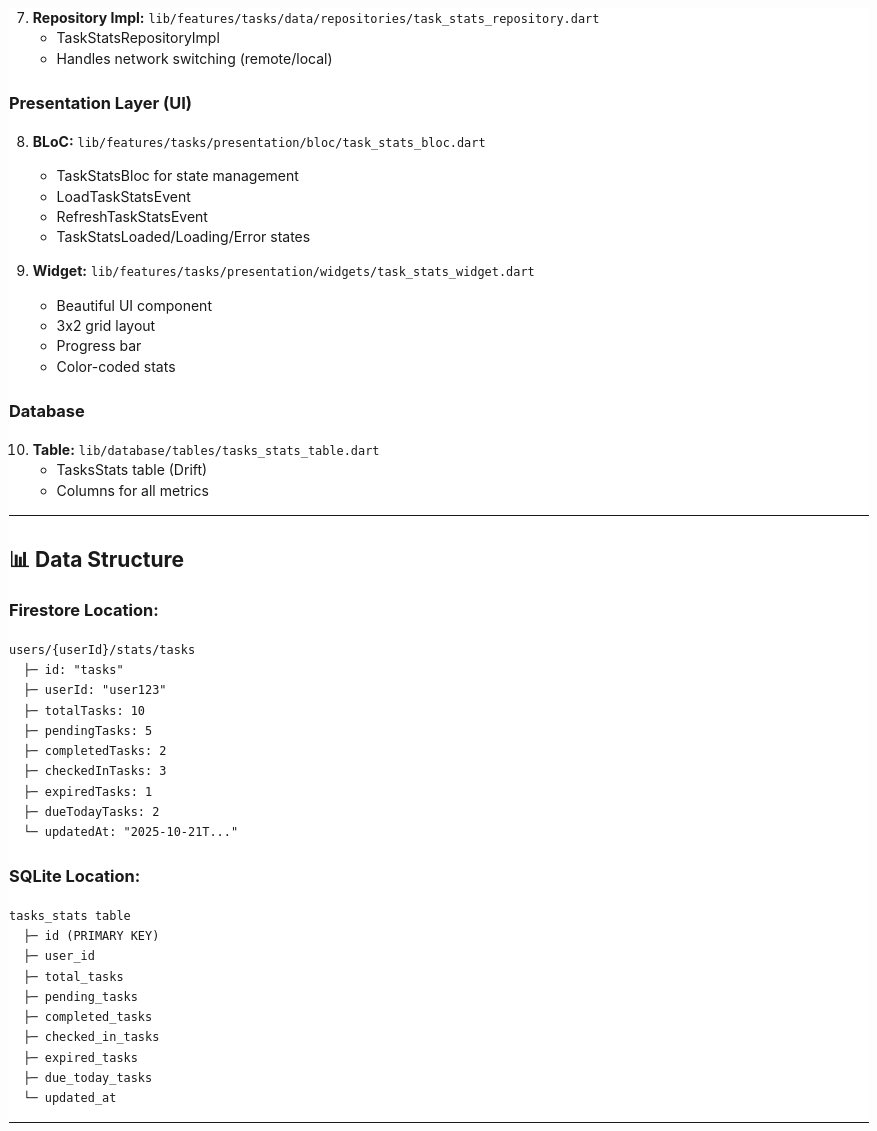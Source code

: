 7. **Repository Impl:** `lib/features/tasks/data/repositories/task_stats_repository.dart`
   - TaskStatsRepositoryImpl
   - Handles network switching (remote/local)

### **Presentation Layer** (UI)

8. **BLoC:** `lib/features/tasks/presentation/bloc/task_stats_bloc.dart`
   - TaskStatsBloc for state management
   - LoadTaskStatsEvent
   - RefreshTaskStatsEvent
   - TaskStatsLoaded/Loading/Error states

9. **Widget:** `lib/features/tasks/presentation/widgets/task_stats_widget.dart`
   - Beautiful UI component
   - 3x2 grid layout
   - Progress bar
   - Color-coded stats

### **Database**

10. **Table:** `lib/database/tables/tasks_stats_table.dart`
    - TasksStats table (Drift)
    - Columns for all metrics

---

## 📊 Data Structure

### **Firestore Location:**
```
users/{userId}/stats/tasks
  ├─ id: "tasks"
  ├─ userId: "user123"
  ├─ totalTasks: 10
  ├─ pendingTasks: 5
  ├─ completedTasks: 2
  ├─ checkedInTasks: 3
  ├─ expiredTasks: 1
  ├─ dueTodayTasks: 2
  └─ updatedAt: "2025-10-21T..."
```

### **SQLite Location:**
```
tasks_stats table
  ├─ id (PRIMARY KEY)
  ├─ user_id
  ├─ total_tasks
  ├─ pending_tasks
  ├─ completed_tasks
  ├─ checked_in_tasks
  ├─ expired_tasks
  ├─ due_today_tasks
  └─ updated_at
```

---